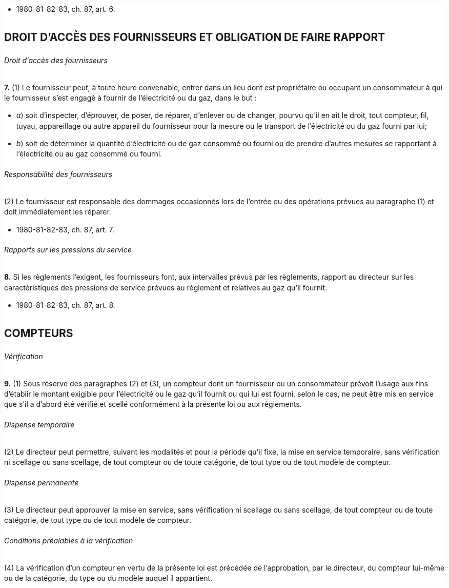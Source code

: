   * 1980-81-82-83, ch. 87, art. 6.

## DROIT D’ACCÈS DES FOURNISSEURS ET OBLIGATION DE FAIRE RAPPORT

###### Droit d’accès des fournisseurs

**7.** (1) Le fournisseur peut, à toute heure convenable, entrer dans un lieu dont est propriétaire ou occupant un consommateur à qui le fournisseur s’est engagé à fournir de l’électricité ou du gaz, dans le but :

  * _a_) soit d’inspecter, d’éprouver, de poser, de réparer, d’enlever ou de changer, pourvu qu’il en ait le droit, tout compteur, fil, tuyau, appareillage ou autre appareil du fournisseur pour la mesure ou le transport de l’électricité ou du gaz fourni par lui;

  * _b_) soit de déterminer la quantité d’électricité ou de gaz consommé ou fourni ou de prendre d’autres mesures se rapportant à l’électricité ou au gaz consommé ou fourni.

###### Responsabilité des fournisseurs

(2) Le fournisseur est responsable des dommages occasionnés lors de l’entrée ou des opérations prévues au paragraphe (1) et doit immédiatement les réparer.

  * 1980-81-82-83, ch. 87, art. 7.

###### Rapports sur les pressions du service

**8.** Si les règlements l’exigent, les fournisseurs font, aux intervalles prévus par les règlements, rapport au directeur sur les caractéristiques des pressions de service prévues au règlement et relatives au gaz qu’il fournit.

  * 1980-81-82-83, ch. 87, art. 8.

## COMPTEURS

###### Vérification

**9.** (1) Sous réserve des paragraphes (2) et (3), un compteur dont un fournisseur ou un consommateur prévoit l’usage aux fins d’établir le montant exigible pour l’électricité ou le gaz qu’il fournit ou qui lui est fourni, selon le cas, ne peut être mis en service que s’il a d’abord été vérifié et scellé conformément à la présente loi ou aux règlements.

###### Dispense temporaire

(2) Le directeur peut permettre, suivant les modalités et pour la période qu’il fixe, la mise en service temporaire, sans vérification ni scellage ou sans scellage, de tout compteur ou de toute catégorie, de tout type ou de tout modèle de compteur.

###### Dispense permanente

(3) Le directeur peut approuver la mise en service, sans vérification ni scellage ou sans scellage, de tout compteur ou de toute catégorie, de tout type ou de tout modèle de compteur.

###### Conditions préalables à la vérification

(4) La vérification d’un compteur en vertu de la présente loi est précédée de l’approbation, par le directeur, du compteur lui-même ou de la catégorie, du type ou du modèle auquel il appartient.
